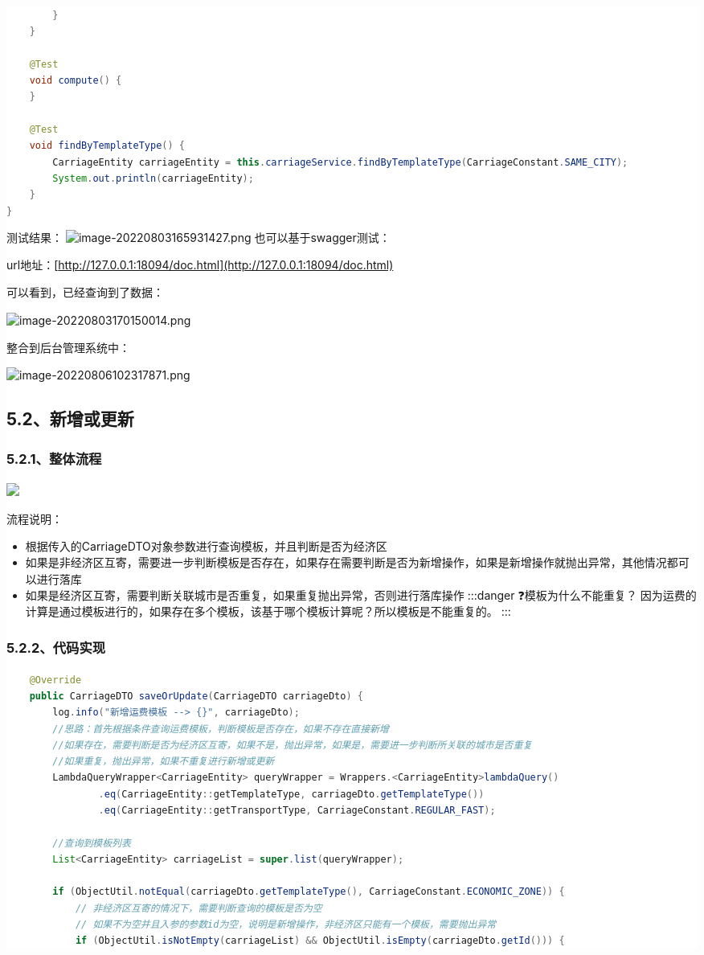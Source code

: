 ```java
        }
    }

    @Test
    void compute() {
    }

    @Test
    void findByTemplateType() {
        CarriageEntity carriageEntity = this.carriageService.findByTemplateType(CarriageConstant.SAME_CITY);
        System.out.println(carriageEntity);
    }
}
```

测试结果：
![image-20220803165931427.png](https://cdn.nlark.com/yuque/0/2022/png/27683667/1666063166641-8b2a33b3-2988-42a8-96ae-f815818ae9a6.png#averageHue=%23f8f6f5&clientId=u2cb4a146-73dd-4&errorMessage=unknown%20error&from=paste&height=355&id=u359be773&name=image-20220803165931427.png&originHeight=585&originWidth=1509&originalType=binary&ratio=1&rotation=0&showTitle=false&size=64016&status=error&style=none&taskId=u88b65ee1-cc91-4d1d-859f-1e0873a0d01&title=&width=914.5454016861539)
也可以基于swagger测试：

url地址：[http://127.0.0.1:18094/doc.html](http://127.0.0.1:18094/doc.html)

可以看到，已经查询到了数据：

![image-20220803170150014.png](https://cdn.nlark.com/yuque/0/2022/png/27683667/1666063175569-0ec98072-74ea-49e9-93ac-5977818c1713.png#averageHue=%23fbfbfb&clientId=u2cb4a146-73dd-4&errorMessage=unknown%20error&from=paste&height=415&id=u2a427b63&name=image-20220803170150014.png&originHeight=685&originWidth=1273&originalType=binary&ratio=1&rotation=0&showTitle=false&size=98060&status=error&style=none&taskId=u078c0a7c-4db3-4e3b-912f-ffd3ca94d05&title=&width=771.5151069227793)

整合到后台管理系统中：

![image-20220806102317871.png](https://cdn.nlark.com/yuque/0/2022/png/27683667/1666063184804-16848ed4-f5f1-4728-aa44-74e23018c2ed.png#averageHue=%23fbfafa&clientId=u2cb4a146-73dd-4&errorMessage=unknown%20error&from=paste&height=402&id=ue2ec02ca&name=image-20220806102317871.png&originHeight=664&originWidth=1619&originalType=binary&ratio=1&rotation=0&showTitle=false&size=59201&status=error&style=none&taskId=u79576eec-49e9-4b33-9f59-3784834060e&title=&width=981.2120644995912)
## 5.2、新增或更新
### 5.2.1、整体流程
![](https://cdn.nlark.com/yuque/0/2023/jpeg/27683667/1677809486172-2601c3cb-be60-43fc-90ea-69fc0e93b06a.jpeg)

流程说明：

- 根据传入的CarriageDTO对象参数进行查询模板，并且判断是否为经济区
- 如果是非经济区互寄，需要进一步判断模板是否存在，如果存在需要判断是否为新增操作，如果是新增操作就抛出异常，其他情况都可以进行落库
- 如果是经济区互寄，需要判断关联城市是否重复，如果重复抛出异常，否则进行落库操作
:::danger
❓模板为什么不能重复？
因为运费的计算是通过模板进行的，如果存在多个模板，该基于哪个模板计算呢？所以模板是不能重复的。
:::
### 5.2.2、代码实现

```java
    @Override
    public CarriageDTO saveOrUpdate(CarriageDTO carriageDto) {
        log.info("新增运费模板 --> {}", carriageDto);
        //思路：首先根据条件查询运费模板，判断模板是否存在，如果不存在直接新增
        //如果存在，需要判断是否为经济区互寄，如果不是，抛出异常，如果是，需要进一步判断所关联的城市是否重复
        //如果重复，抛出异常，如果不重复进行新增或更新
        LambdaQueryWrapper<CarriageEntity> queryWrapper = Wrappers.<CarriageEntity>lambdaQuery()
                .eq(CarriageEntity::getTemplateType, carriageDto.getTemplateType())
                .eq(CarriageEntity::getTransportType, CarriageConstant.REGULAR_FAST);

        //查询到模板列表
        List<CarriageEntity> carriageList = super.list(queryWrapper);

        if (ObjectUtil.notEqual(carriageDto.getTemplateType(), CarriageConstant.ECONOMIC_ZONE)) {
            // 非经济区互寄的情况下，需要判断查询的模板是否为空
            // 如果不为空并且入参的参数id为空，说明是新增操作，非经济区只能有一个模板，需要抛出异常
            if (ObjectUtil.isNotEmpty(carriageList) && ObjectUtil.isEmpty(carriageDto.getId())) {
```